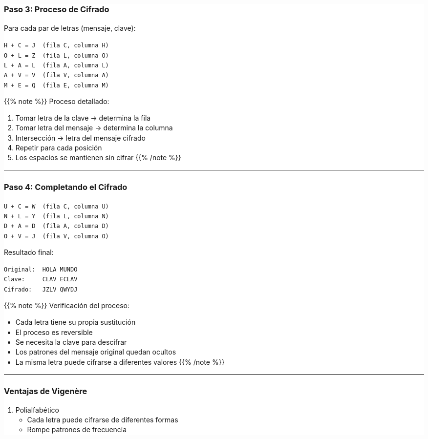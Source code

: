 
### Paso 3: Proceso de Cifrado

Para cada par de letras (mensaje, clave):
```
H + C = J  (fila C, columna H)
O + L = Z  (fila L, columna O)
L + A = L  (fila A, columna L)
A + V = V  (fila V, columna A)
M + E = Q  (fila E, columna M)
```

{{% note %}}
Proceso detallado:
1. Tomar letra de la clave → determina la fila
2. Tomar letra del mensaje → determina la columna
3. Intersección → letra del mensaje cifrado
4. Repetir para cada posición
5. Los espacios se mantienen sin cifrar
{{% /note %}}

---

### Paso 4: Completando el Cifrado

```
U + C = W  (fila C, columna U)
N + L = Y  (fila L, columna N)
D + A = D  (fila A, columna D)
O + V = J  (fila V, columna O)
```

Resultado final:
```
Original:  HOLA MUNDO
Clave:     CLAV ECLAV
Cifrado:   JZLV QWYDJ
```

{{% note %}}
Verificación del proceso:
- Cada letra tiene su propia sustitución
- El proceso es reversible
- Se necesita la clave para descifrar
- Los patrones del mensaje original quedan ocultos
- La misma letra puede cifrarse a diferentes valores
{{% /note %}}

---

### Ventajas de Vigenère

1. Polialfabético
   - Cada letra puede cifrarse de diferentes formas
   - Rompe patrones de frecuencia
